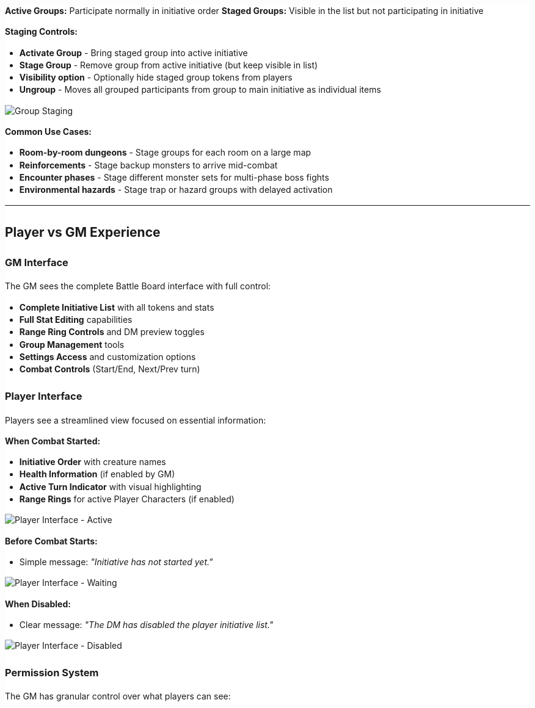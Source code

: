 **Active Groups:** Participate normally in initiative order
**Staged Groups:** Visible in the list but not participating in initiative

**Staging Controls:**
- **Activate Group** - Bring staged group into active initiative
- **Stage Group** - Remove group from active initiative (but keep visible in list)
- **Visibility option** - Optionally hide staged group tokens from players
- **Ungroup** - Moves all grouped participants from group to main initiative as individual items

<img src="https://battle-board.onrender.com/screenshots/group-staging.png" alt="Group Staging" style="max-width: 100%; height: auto;">

**Common Use Cases:**
- **Room-by-room dungeons** - Stage groups for each room on a large map
- **Reinforcements** - Stage backup monsters to arrive mid-combat
- **Encounter phases** - Stage different monster sets for multi-phase boss fights
- **Environmental hazards** - Stage trap or hazard groups with delayed activation

---

## Player vs GM Experience

### GM Interface
The GM sees the complete Battle Board interface with full control:

- **Complete Initiative List** with all tokens and stats
- **Full Stat Editing** capabilities
- **Range Ring Controls** and DM preview toggles
- **Group Management** tools
- **Settings Access** and customization options
- **Combat Controls** (Start/End, Next/Prev turn)

### Player Interface
Players see a streamlined view focused on essential information:

**When Combat Started:**
- **Initiative Order** with creature names
- **Health Information** (if enabled by GM)
- **Active Turn Indicator** with visual highlighting
- **Range Rings** for active Player Characters (if enabled)

<img src="https://battle-board.onrender.com/screenshots/player-interface-active.png" alt="Player Interface - Active" style="max-width: 100%; height: auto;">

**Before Combat Starts:**
- Simple message: *"Initiative has not started yet."*

<img src="https://battle-board.onrender.com/screenshots/player-interface-waiting.png" alt="Player Interface - Waiting" style="max-width: 100%; height: auto;">

**When Disabled:**
- Clear message: *"The DM has disabled the player initiative list."*

<img src="https://battle-board.onrender.com/screenshots/player-interface-disabled.png" alt="Player Interface - Disabled" style="max-width: 100%; height: auto;">

### Permission System
The GM has granular control over what players can see:
